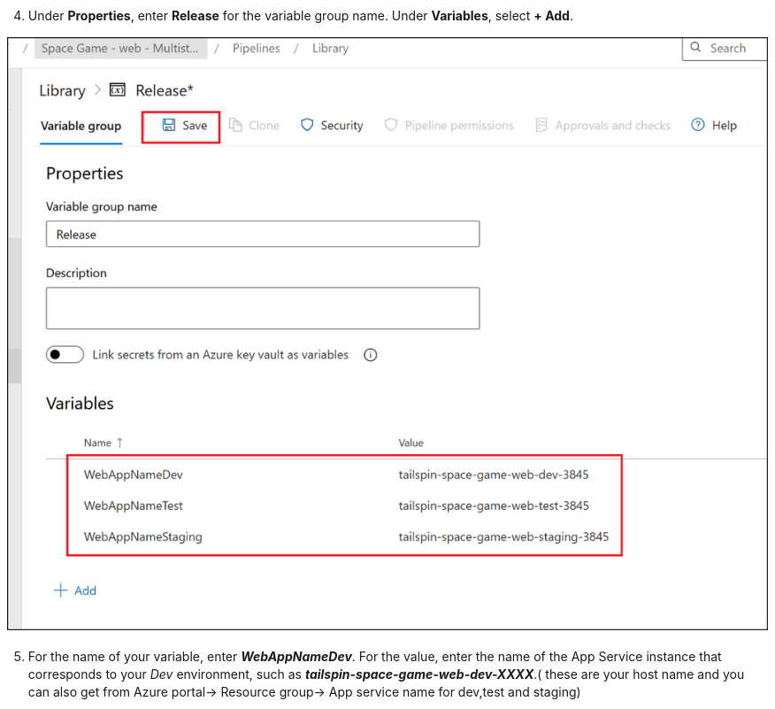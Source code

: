4.  Under **Properties**, enter **Release** for the variable group name.
    Under **Variables**, select **+ Add**.

![](./media/image76.png)

5.  For the name of your variable, enter ***WebAppNameDev***. For the
    value, enter the name of the App Service instance that corresponds
    to your *Dev* environment, such
    as ***tailspin-space-game-web-dev-XXXX***.( these are your host name
    and you can also get from Azure portal-\> Resource group-\> App
    service name for dev,test and staging)
